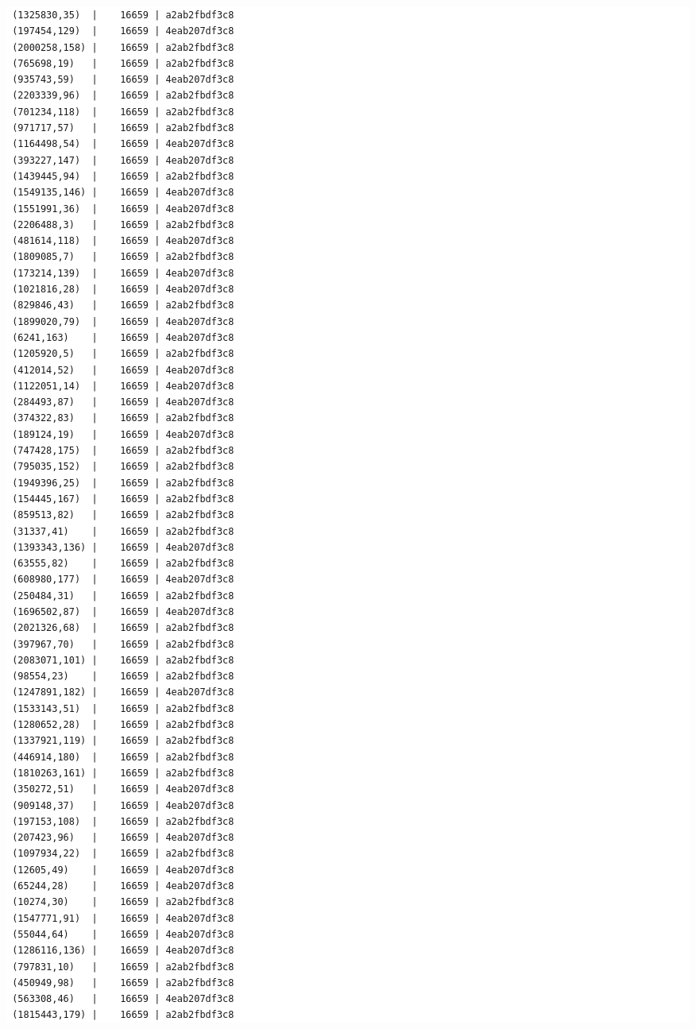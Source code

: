 ```
 (1325830,35)  |    16659 | a2ab2fbdf3c8  
 (197454,129)  |    16659 | 4eab207df3c8  
 (2000258,158) |    16659 | a2ab2fbdf3c8  
 (765698,19)   |    16659 | a2ab2fbdf3c8  
 (935743,59)   |    16659 | 4eab207df3c8  
 (2203339,96)  |    16659 | a2ab2fbdf3c8  
 (701234,118)  |    16659 | a2ab2fbdf3c8  
 (971717,57)   |    16659 | a2ab2fbdf3c8  
 (1164498,54)  |    16659 | 4eab207df3c8  
 (393227,147)  |    16659 | 4eab207df3c8  
 (1439445,94)  |    16659 | a2ab2fbdf3c8  
 (1549135,146) |    16659 | 4eab207df3c8  
 (1551991,36)  |    16659 | 4eab207df3c8  
 (2206488,3)   |    16659 | a2ab2fbdf3c8  
 (481614,118)  |    16659 | 4eab207df3c8  
 (1809085,7)   |    16659 | a2ab2fbdf3c8  
 (173214,139)  |    16659 | 4eab207df3c8  
 (1021816,28)  |    16659 | 4eab207df3c8  
 (829846,43)   |    16659 | a2ab2fbdf3c8  
 (1899020,79)  |    16659 | 4eab207df3c8  
 (6241,163)    |    16659 | 4eab207df3c8  
 (1205920,5)   |    16659 | a2ab2fbdf3c8  
 (412014,52)   |    16659 | 4eab207df3c8  
 (1122051,14)  |    16659 | 4eab207df3c8  
 (284493,87)   |    16659 | 4eab207df3c8  
 (374322,83)   |    16659 | a2ab2fbdf3c8  
 (189124,19)   |    16659 | 4eab207df3c8  
 (747428,175)  |    16659 | a2ab2fbdf3c8  
 (795035,152)  |    16659 | a2ab2fbdf3c8  
 (1949396,25)  |    16659 | a2ab2fbdf3c8  
 (154445,167)  |    16659 | a2ab2fbdf3c8  
 (859513,82)   |    16659 | a2ab2fbdf3c8  
 (31337,41)    |    16659 | a2ab2fbdf3c8  
 (1393343,136) |    16659 | 4eab207df3c8  
 (63555,82)    |    16659 | a2ab2fbdf3c8  
 (608980,177)  |    16659 | 4eab207df3c8  
 (250484,31)   |    16659 | a2ab2fbdf3c8  
 (1696502,87)  |    16659 | 4eab207df3c8  
 (2021326,68)  |    16659 | a2ab2fbdf3c8  
 (397967,70)   |    16659 | a2ab2fbdf3c8  
 (2083071,101) |    16659 | a2ab2fbdf3c8  
 (98554,23)    |    16659 | a2ab2fbdf3c8  
 (1247891,182) |    16659 | 4eab207df3c8  
 (1533143,51)  |    16659 | a2ab2fbdf3c8  
 (1280652,28)  |    16659 | a2ab2fbdf3c8  
 (1337921,119) |    16659 | a2ab2fbdf3c8  
 (446914,180)  |    16659 | a2ab2fbdf3c8  
 (1810263,161) |    16659 | a2ab2fbdf3c8  
 (350272,51)   |    16659 | 4eab207df3c8  
 (909148,37)   |    16659 | 4eab207df3c8  
 (197153,108)  |    16659 | a2ab2fbdf3c8  
 (207423,96)   |    16659 | 4eab207df3c8  
 (1097934,22)  |    16659 | a2ab2fbdf3c8  
 (12605,49)    |    16659 | 4eab207df3c8  
 (65244,28)    |    16659 | 4eab207df3c8  
 (10274,30)    |    16659 | a2ab2fbdf3c8  
 (1547771,91)  |    16659 | 4eab207df3c8  
 (55044,64)    |    16659 | 4eab207df3c8  
 (1286116,136) |    16659 | 4eab207df3c8  
 (797831,10)   |    16659 | a2ab2fbdf3c8  
 (450949,98)   |    16659 | a2ab2fbdf3c8  
 (563308,46)   |    16659 | 4eab207df3c8  
 (1815443,179) |    16659 | a2ab2fbdf3c8  
```